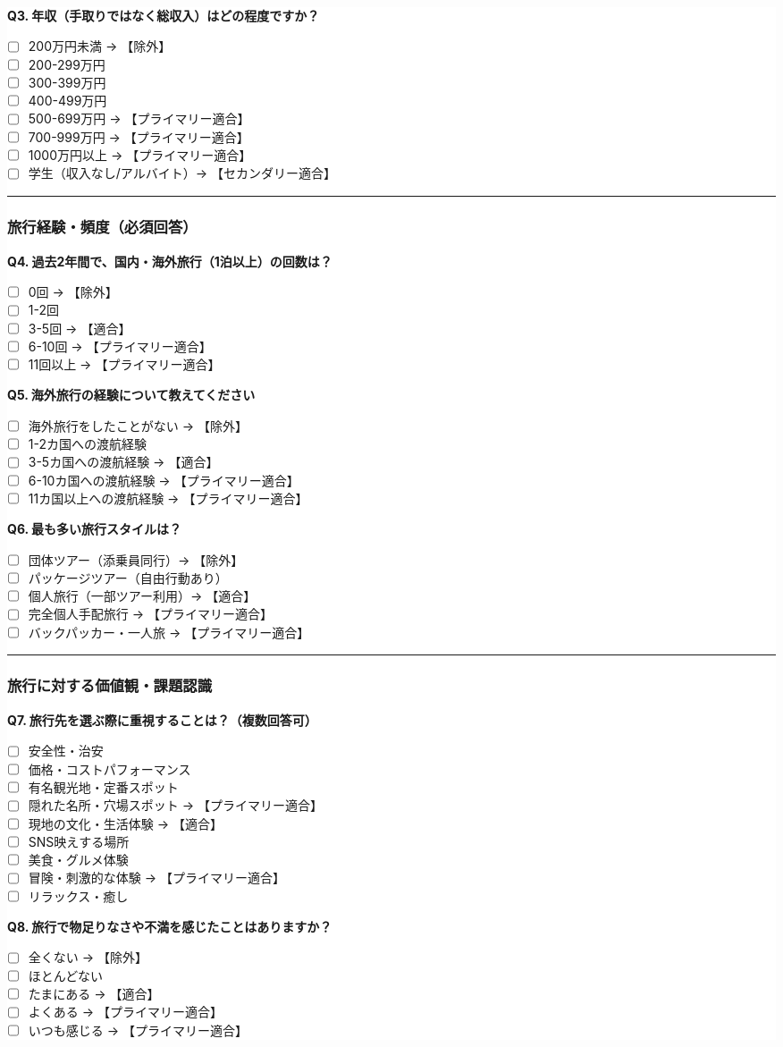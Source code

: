 **Q3. 年収（手取りではなく総収入）はどの程度ですか？**
- [ ] 200万円未満 → 【除外】
- [ ] 200-299万円
- [ ] 300-399万円
- [ ] 400-499万円
- [ ] 500-699万円 → 【プライマリー適合】
- [ ] 700-999万円 → 【プライマリー適合】
- [ ] 1000万円以上 → 【プライマリー適合】
- [ ] 学生（収入なし/アルバイト）→ 【セカンダリー適合】

---

### 旅行経験・頻度（必須回答）

**Q4. 過去2年間で、国内・海外旅行（1泊以上）の回数は？**
- [ ] 0回 → 【除外】
- [ ] 1-2回
- [ ] 3-5回 → 【適合】
- [ ] 6-10回 → 【プライマリー適合】
- [ ] 11回以上 → 【プライマリー適合】

**Q5. 海外旅行の経験について教えてください**
- [ ] 海外旅行をしたことがない → 【除外】
- [ ] 1-2カ国への渡航経験
- [ ] 3-5カ国への渡航経験 → 【適合】
- [ ] 6-10カ国への渡航経験 → 【プライマリー適合】
- [ ] 11カ国以上への渡航経験 → 【プライマリー適合】

**Q6. 最も多い旅行スタイルは？**
- [ ] 団体ツアー（添乗員同行）→ 【除外】
- [ ] パッケージツアー（自由行動あり）
- [ ] 個人旅行（一部ツアー利用）→ 【適合】
- [ ] 完全個人手配旅行 → 【プライマリー適合】
- [ ] バックパッカー・一人旅 → 【プライマリー適合】

---

### 旅行に対する価値観・課題認識

**Q7. 旅行先を選ぶ際に重視することは？（複数回答可）**
- [ ] 安全性・治安
- [ ] 価格・コストパフォーマンス
- [ ] 有名観光地・定番スポット
- [ ] 隠れた名所・穴場スポット → 【プライマリー適合】
- [ ] 現地の文化・生活体験 → 【適合】
- [ ] SNS映えする場所
- [ ] 美食・グルメ体験
- [ ] 冒険・刺激的な体験 → 【プライマリー適合】
- [ ] リラックス・癒し

**Q8. 旅行で物足りなさや不満を感じたことはありますか？**
- [ ] 全くない → 【除外】
- [ ] ほとんどない
- [ ] たまにある → 【適合】
- [ ] よくある → 【プライマリー適合】
- [ ] いつも感じる → 【プライマリー適合】
